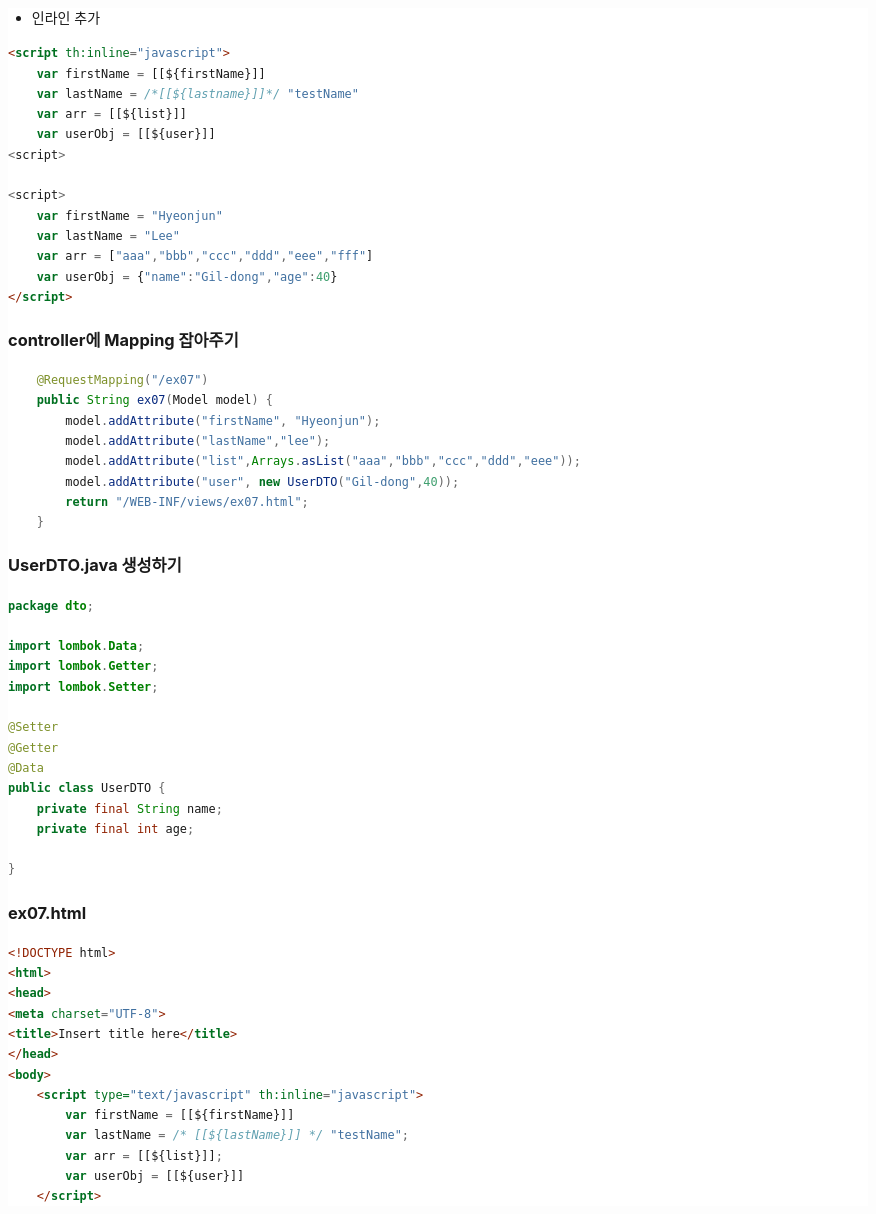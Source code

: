 ```html
```
- 인라인 추가

```html
<script th:inline="javascript">
    var firstName = [[${firstName}]]
    var lastName = /*[[${lastname}]]*/ "testName"
    var arr = [[${list}]]
    var userObj = [[${user}]]
<script>

<script>
    var firstName = "Hyeonjun"
    var lastName = "Lee"
    var arr = ["aaa","bbb","ccc","ddd","eee","fff"]
    var userObj = {"name":"Gil-dong","age":40}
</script>
```

### controller에 Mapping 잡아주기
```java
	@RequestMapping("/ex07")
	public String ex07(Model model) {
		model.addAttribute("firstName", "Hyeonjun");
		model.addAttribute("lastName","lee");
		model.addAttribute("list",Arrays.asList("aaa","bbb","ccc","ddd","eee"));
		model.addAttribute("user", new UserDTO("Gil-dong",40));
		return "/WEB-INF/views/ex07.html";
	}
```

### UserDTO.java 생성하기
```java
package dto;

import lombok.Data;
import lombok.Getter;
import lombok.Setter;

@Setter
@Getter
@Data
public class UserDTO {
	private final String name;
	private final int age;
	
}
```

### ex07.html
```html
<!DOCTYPE html>
<html>
<head>
<meta charset="UTF-8">
<title>Insert title here</title>
</head>
<body>
	<script type="text/javascript" th:inline="javascript">
		var firstName = [[${firstName}]]
		var lastName = /* [[${lastName}]] */ "testName";
		var arr = [[${list}]];
		var userObj = [[${user}]]
	</script>
```